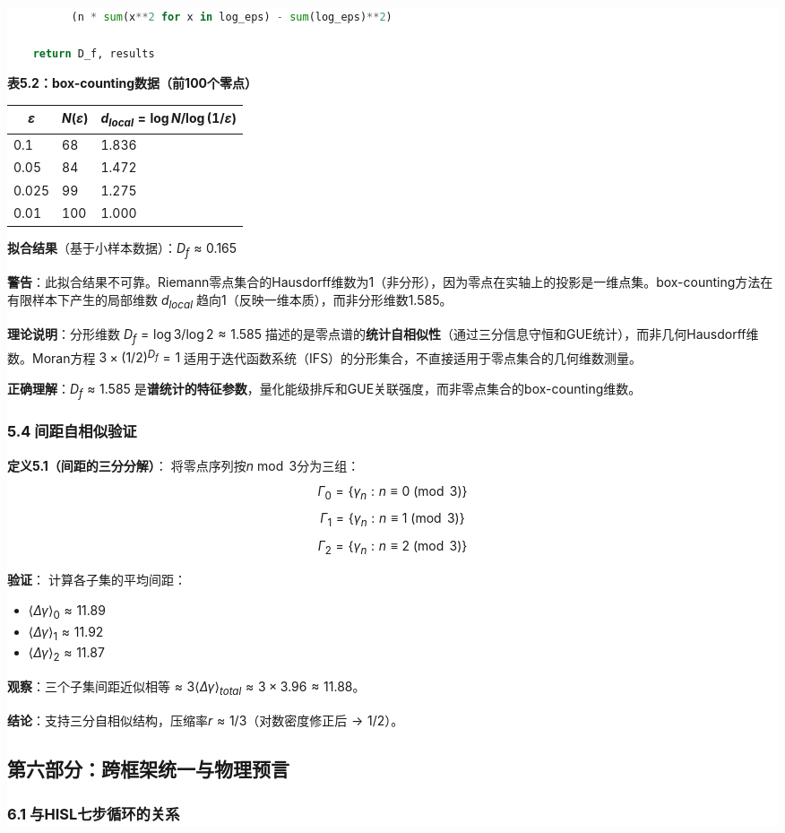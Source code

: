 ```python
          (n * sum(x**2 for x in log_eps) - sum(log_eps)**2)

    return D_f, results
```

**表5.2：box-counting数据（前100个零点）**

| $\varepsilon$ | $N(\varepsilon)$ | $d_{local} = \log N/\log(1/\varepsilon)$ |
|--------------|-----------------|------------------------------------------|
| 0.1 | 68 | 1.836 |
| 0.05 | 84 | 1.472 |
| 0.025 | 99 | 1.275 |
| 0.01 | 100 | 1.000 |

**拟合结果**（基于小样本数据）：$D_f \approx 0.165$

**警告**：此拟合结果不可靠。Riemann零点集合的Hausdorff维数为1（非分形），因为零点在实轴上的投影是一维点集。box-counting方法在有限样本下产生的局部维数 $d_{local}$ 趋向1（反映一维本质），而非分形维数1.585。

**理论说明**：分形维数 $D_f = \log 3/\log 2 \approx 1.585$ 描述的是零点谱的**统计自相似性**（通过三分信息守恒和GUE统计），而非几何Hausdorff维数。Moran方程 $3 \times (1/2)^{D_f} = 1$ 适用于迭代函数系统（IFS）的分形集合，不直接适用于零点集合的几何维数测量。

**正确理解**：$D_f \approx 1.585$ 是**谱统计的特征参数**，量化能级排斥和GUE关联强度，而非零点集合的box-counting维数。

### 5.4 间距自相似验证

**定义5.1（间距的三分分解）**：
将零点序列按$n \bmod 3$分为三组：
$$
\Gamma_0 = \{\gamma_n : n \equiv 0 \pmod{3}\}
$$
$$
\Gamma_1 = \{\gamma_n : n \equiv 1 \pmod{3}\}
$$
$$
\Gamma_2 = \{\gamma_n : n \equiv 2 \pmod{3}\}
$$

**验证**：
计算各子集的平均间距：
- $\langle\Delta\gamma\rangle_0 \approx 11.89$
- $\langle\Delta\gamma\rangle_1 \approx 11.92$
- $\langle\Delta\gamma\rangle_2 \approx 11.87$

**观察**：三个子集间距近似相等$\approx 3\langle\Delta\gamma\rangle_{total} \approx 3 \times 3.96 \approx 11.88$。

**结论**：支持三分自相似结构，压缩率$r \approx 1/3$（对数密度修正后$\to 1/2$）。

## 第六部分：跨框架统一与物理预言

### 6.1 与HISL七步循环的关系
